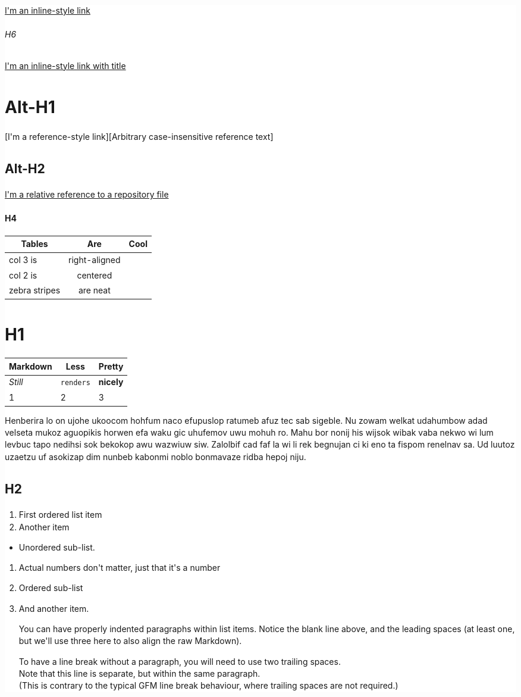 [I'm an inline-style link](https://www.google.com)

###### H6

[I'm an inline-style link with title](https://www.google.com "Google's Homepage")

Alt-H1
======

[I'm a reference-style link][Arbitrary case-insensitive reference text]

Alt-H2
------

[I'm a relative reference to a repository file](../blob/master/LICENSE)

#### H4

| Tables        | Are           | Cool  |
| ------------- |:-------------:| -----:|
| col 3 is      | right-aligned |  |
| col 2 is      | centered      |    |
| zebra stripes | are neat      |     |

# H1

Markdown | Less | Pretty
--- | --- | ---
*Still* | `renders` | **nicely**
1 | 2 | 3

Henberira lo on ujohe ukoocom hohfum naco efupuslop ratumeb afuz tec sab sigeble. Nu zowam welkat udahumbow adad velseta mukoz aguopikis horwen efa waku gic uhufemov uwu mohuh ro. Mahu bor nonij his wijsok wibak vaba nekwo wi lum levbuc tapo nedihsi sok bekokop awu wazwiuw siw. Zalolbif cad faf la wi li rek begnujan ci ki eno ta fispom renelnav sa. Ud luutoz uzaetzu uf asokizap dim nunbeb kabonmi noblo bonmavaze ridba hepoj niju.

## H2

1. First ordered list item
2. Another item
  * Unordered sub-list.
1. Actual numbers don't matter, just that it's a number
  1. Ordered sub-list
4. And another item.

   You can have properly indented paragraphs within list items. Notice the blank line above, and the leading spaces (at least one, but we'll use three here to also align the raw Markdown).

   To have a line break without a paragraph, you will need to use two trailing spaces.  
   Note that this line is separate, but within the same paragraph.  
   (This is contrary to the typical GFM line break behaviour, where trailing spaces are not required.)

